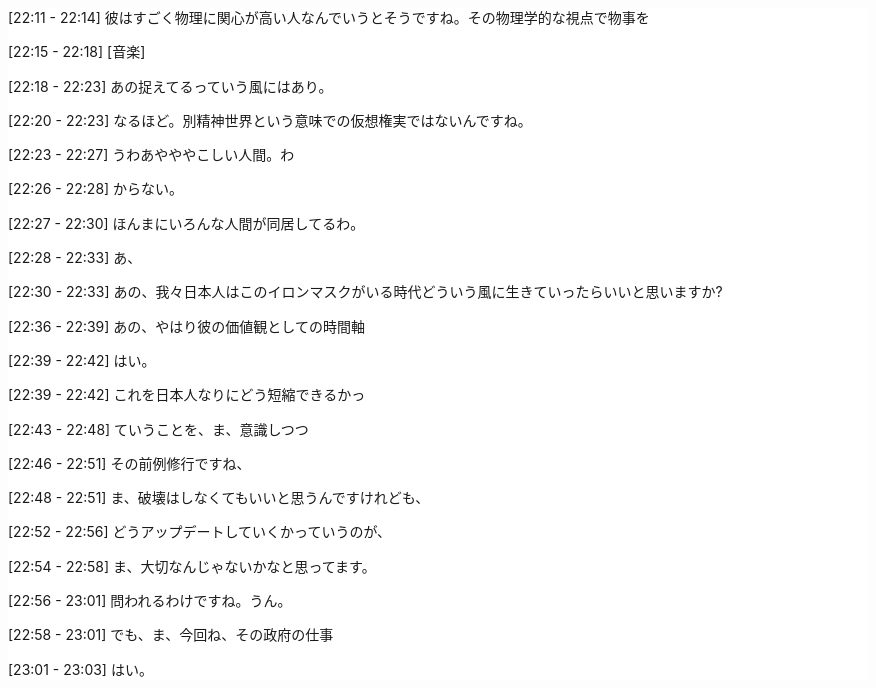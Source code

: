 [22:11 - 22:14]
彼はすごく物理に関心が高い人なんでいうとそうですね。その物理学的な視点で物事を

[22:15 - 22:18]
[音楽]

[22:18 - 22:23]
あの捉えてるっていう風にはあり。

[22:20 - 22:23]
なるほど。別精神世界という意味での仮想権実ではないんですね。

[22:23 - 22:27]
うわあやややこしい人間。わ

[22:26 - 22:28]
からない。

[22:27 - 22:30]
ほんまにいろんな人間が同居してるわ。

[22:28 - 22:33]
あ、

[22:30 - 22:33]
あの、我々日本人はこのイロンマスクがいる時代どういう風に生きていったらいいと思いますか?

[22:36 - 22:39]
あの、やはり彼の価値観としての時間軸

[22:39 - 22:42]
はい。

[22:39 - 22:42]
これを日本人なりにどう短縮できるかっ

[22:43 - 22:48]
ていうことを、ま、意識しつつ

[22:46 - 22:51]
その前例修行ですね、

[22:48 - 22:51]
ま、破壊はしなくてもいいと思うんですけれども、

[22:52 - 22:56]
どうアップデートしていくかっていうのが、

[22:54 - 22:58]
ま、大切なんじゃないかなと思ってます。

[22:56 - 23:01]
問われるわけですね。うん。

[22:58 - 23:01]
でも、ま、今回ね、その政府の仕事

[23:01 - 23:03]
はい。
